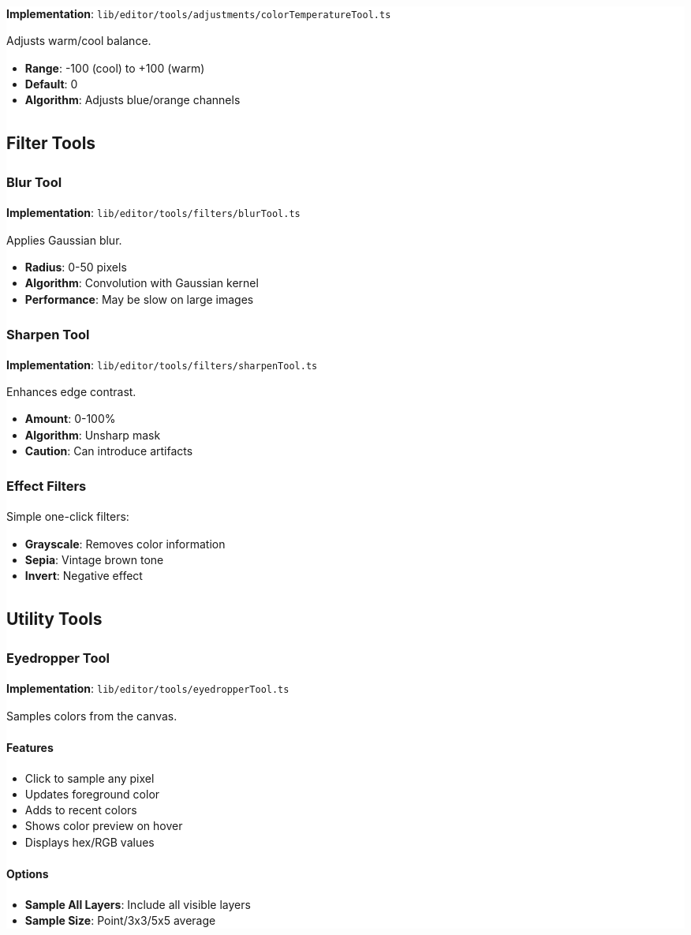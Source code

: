 **Implementation**: `lib/editor/tools/adjustments/colorTemperatureTool.ts`

Adjusts warm/cool balance.

- **Range**: -100 (cool) to +100 (warm)
- **Default**: 0
- **Algorithm**: Adjusts blue/orange channels

## Filter Tools

### Blur Tool

**Implementation**: `lib/editor/tools/filters/blurTool.ts`

Applies Gaussian blur.

- **Radius**: 0-50 pixels
- **Algorithm**: Convolution with Gaussian kernel
- **Performance**: May be slow on large images

### Sharpen Tool

**Implementation**: `lib/editor/tools/filters/sharpenTool.ts`

Enhances edge contrast.

- **Amount**: 0-100%
- **Algorithm**: Unsharp mask
- **Caution**: Can introduce artifacts

### Effect Filters

Simple one-click filters:
- **Grayscale**: Removes color information
- **Sepia**: Vintage brown tone
- **Invert**: Negative effect

## Utility Tools

### Eyedropper Tool

**Implementation**: `lib/editor/tools/eyedropperTool.ts`

Samples colors from the canvas.

#### Features
- Click to sample any pixel
- Updates foreground color
- Adds to recent colors
- Shows color preview on hover
- Displays hex/RGB values

#### Options
- **Sample All Layers**: Include all visible layers
- **Sample Size**: Point/3x3/5x5 average
